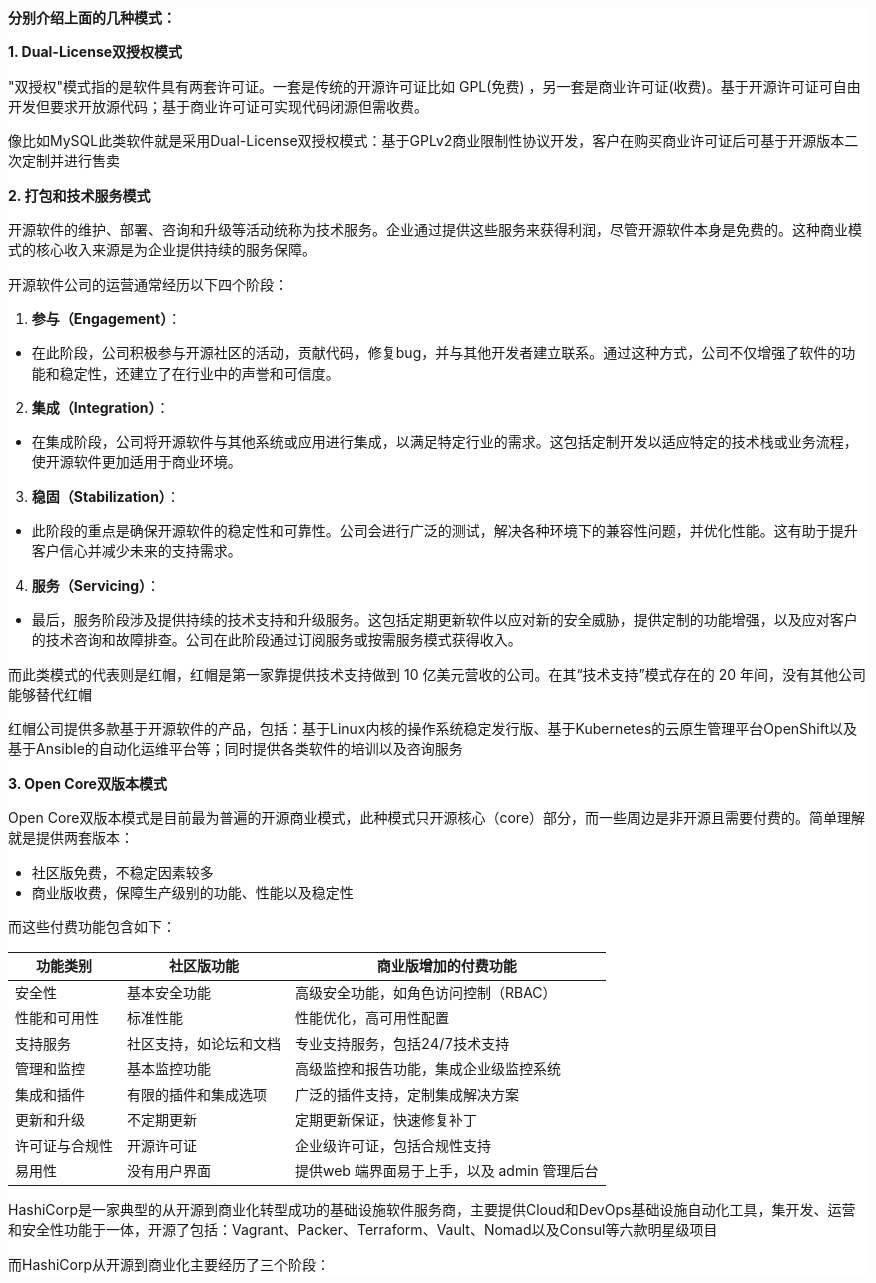 **分别介绍上面的几种模式：**

**1. Dual-License双授权模式**

"双授权"模式指的是软件具有两套许可证。一套是传统的开源许可证比如 GPL(免费) ，另一套是商业许可证(收费)。基于开源许可证可自由开发但要求开放源代码；基于商业许可证可实现代码闭源但需收费。

像比如MySQL此类软件就是采用Dual-License双授权模式：基于GPLv2商业限制性协议开发，客户在购买商业许可证后可基于开源版本二次定制并进行售卖

**2. 打包和技术服务模式**

开源软件的维护、部署、咨询和升级等活动统称为技术服务。企业通过提供这些服务来获得利润，尽管开源软件本身是免费的。这种商业模式的核心收入来源是为企业提供持续的服务保障。

开源软件公司的运营通常经历以下四个阶段：

1. **参与（Engagement）**：
- 在此阶段，公司积极参与开源社区的活动，贡献代码，修复bug，并与其他开发者建立联系。通过这种方式，公司不仅增强了软件的功能和稳定性，还建立了在行业中的声誉和可信度。
2. **集成（Integration）**：
- 在集成阶段，公司将开源软件与其他系统或应用进行集成，以满足特定行业的需求。这包括定制开发以适应特定的技术栈或业务流程，使开源软件更加适用于商业环境。
3. **稳固（Stabilization）**：
- 此阶段的重点是确保开源软件的稳定性和可靠性。公司会进行广泛的测试，解决各种环境下的兼容性问题，并优化性能。这有助于提升客户信心并减少未来的支持需求。
4. **服务（Servicing）**：
- 最后，服务阶段涉及提供持续的技术支持和升级服务。这包括定期更新软件以应对新的安全威胁，提供定制的功能增强，以及应对客户的技术咨询和故障排查。公司在此阶段通过订阅服务或按需服务模式获得收入。

而此类模式的代表则是红帽，红帽是第一家靠提供技术支持做到 10 亿美元营收的公司。在其“技术支持”模式存在的 20 年间，没有其他公司能够替代红帽

红帽公司提供多款基于开源软件的产品，包括：基于Linux内核的操作系统稳定发行版、基于Kubernetes的云原生管理平台OpenShift以及基于Ansible的自动化运维平台等；同时提供各类软件的培训以及咨询服务

**3. Open Core双版本模式**

Open Core双版本模式是目前最为普遍的开源商业模式，此种模式只开源核心（core）部分，而一些周边是非开源且需要付费的。简单理解就是提供两套版本：

- 社区版免费，不稳定因素较多
- 商业版收费，保障生产级别的功能、性能以及稳定性

而这些付费功能包含如下：

| 功能类别 | 社区版功能 | 商业版增加的付费功能 |
| --- | --- | --- |
| 安全性 | 基本安全功能 | 高级安全功能，如角色访问控制（RBAC） |
| 性能和可用性 | 标准性能 | 性能优化，高可用性配置 |
| 支持服务 | 社区支持，如论坛和文档 | 专业支持服务，包括24/7技术支持 |
| 管理和监控 | 基本监控功能 | 高级监控和报告功能，集成企业级监控系统 |
| 集成和插件 | 有限的插件和集成选项 | 广泛的插件支持，定制集成解决方案 |
| 更新和升级 | 不定期更新 | 定期更新保证，快速修复补丁 |
| 许可证与合规性 | 开源许可证 | 企业级许可证，包括合规性支持 |
| 易用性 | 没有用户界面 | 提供web 端界面易于上手，以及 admin 管理后台 |

HashiCorp是一家典型的从开源到商业化转型成功的基础设施软件服务商，主要提供Cloud和DevOps基础设施自动化工具，集开发、运营和安全性功能于一体，开源了包括：Vagrant、Packer、Terraform、Vault、Nomad以及Consul等六款明星级项目

而HashiCorp从开源到商业化主要经历了三个阶段：

